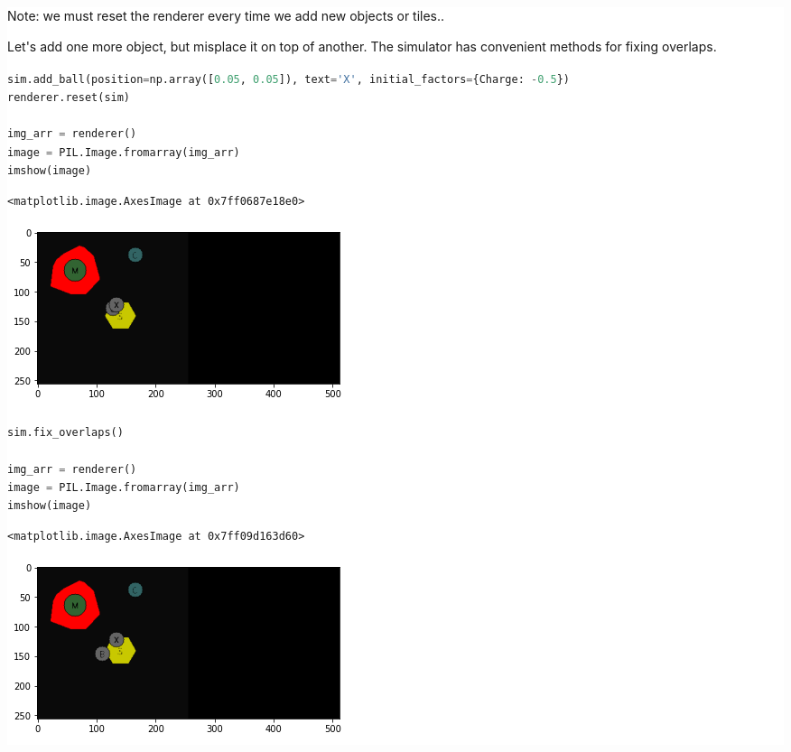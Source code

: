 Note: we must reset the renderer every time we add new objects or tiles..

Let's add one more object, but misplace it on top of another. The simulator
has convenient methods for fixing overlaps.


```python
sim.add_ball(position=np.array([0.05, 0.05]), text='X', initial_factors={Charge: -0.5})
renderer.reset(sim)

img_arr = renderer()
image = PIL.Image.fromarray(img_arr)
imshow(image)
```




    <matplotlib.image.AxesImage at 0x7ff0687e18e0>




    
![png](../../resources/readme-images/segar/sim/README_13_1.png)
    



```python
sim.fix_overlaps()

img_arr = renderer()
image = PIL.Image.fromarray(img_arr)
imshow(image)
```




    <matplotlib.image.AxesImage at 0x7ff09d163d60>




    
![png](../../resources/readme-images/segar/sim/README_14_1.png)
    